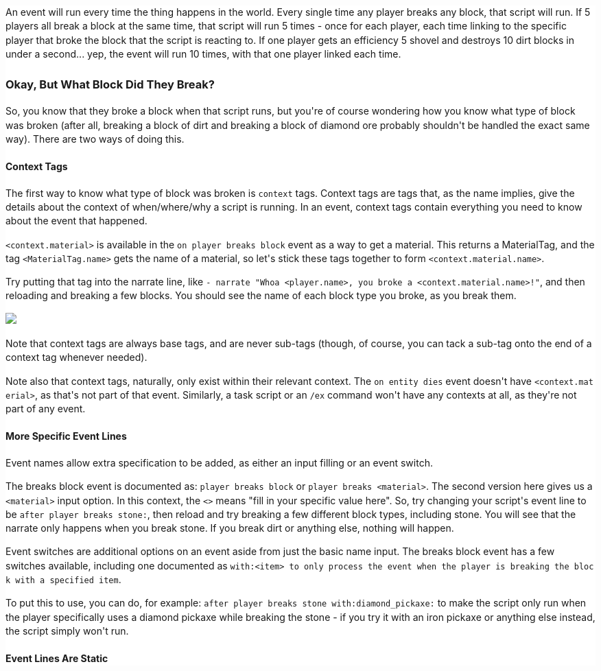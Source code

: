 An event will run every time the thing happens in the world. Every single time any player breaks any block, that script will run. If 5 players all break a block at the same time, that script will run 5 times - once for each player, each time linking to the specific player that broke the block that the script is reacting to. If one player gets an efficiency 5 shovel and destroys 10 dirt blocks in under a second... yep, the event will run 10 times, with that one player linked each time.

### Okay, But What Block Did They Break?

So, you know that they broke a block when that script runs, but you're of course wondering how you know what type of block was broken <span class="parens">(after all, breaking a block of dirt and breaking a block of diamond ore probably shouldn't be handled the exact same way)</span>. There are two ways of doing this.

#### Context Tags

The first way to know what type of block was broken is `context` tags. Context tags are tags that, as the name implies, give the details about the context of when/where/why a script is running. In an event, context tags contain everything you need to know about the event that happened.

`<context.material>` is available in the `on player breaks block` event as a way to get a material. This returns a MaterialTag, and the tag `<MaterialTag.name>` gets the name of a material, so let's stick these tags together to form `<context.material.name>`.

Try putting that tag into the narrate line, like `- narrate "Whoa <player.name>, you broke a <context.material.name>!"`, and then reloading and breaking a few blocks. You should see the name of each block type you broke, as you break them.

![](images/brokeastone.png)

Note that context tags are always base tags, and are never sub-tags <span class="parens">(though, of course, you can tack a sub-tag onto the end of a context tag whenever needed)</span>.

Note also that context tags, naturally, only exist within their relevant context. The `on entity dies` event doesn't have `<context.material>`, as that's not part of that event. Similarly, a task script or an `/ex` command won't have any contexts at all, as they're not part of any event.

#### More Specific Event Lines

Event names allow extra specification to be added, as either an input filling or an event switch.

The breaks block event is documented as: `player breaks block` or `player breaks <material>`. The second version here gives us a `<material>` input option. In this context, the `<>` means "fill in your specific value here". So, try changing your script's event line to be `after player breaks stone:`, then reload and try breaking a few different block types, including stone. You will see that the narrate only happens when you break stone. If you break dirt or anything else, nothing will happen.

Event switches are additional options on an event aside from just the basic name input. The breaks block event has a few switches available, including one documented as `with:<item> to only process the event when the player is breaking the block with a specified item`.

To put this to use, you can do, for example: `after player breaks stone with:diamond_pickaxe:` to make the script only run when the player specifically uses a diamond pickaxe while breaking the stone - if you try it with an iron pickaxe or anything else instead, the script simply won't run.

#### Event Lines Are Static
